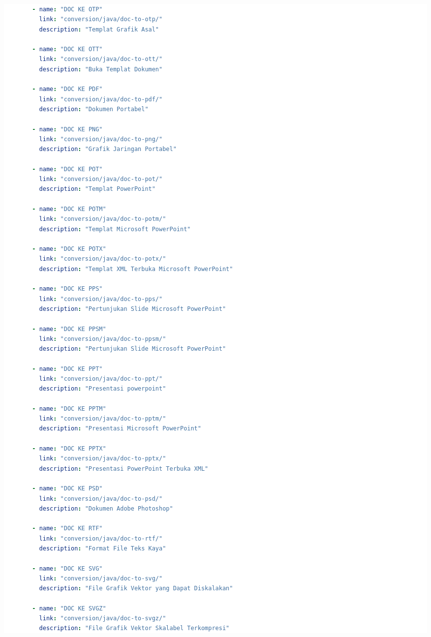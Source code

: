 ```yaml
        - name: "DOC KE OTP"
          link: "conversion/java/doc-to-otp/"
          description: "Templat Grafik Asal"

        - name: "DOC KE OTT"
          link: "conversion/java/doc-to-ott/"
          description: "Buka Templat Dokumen"

        - name: "DOC KE PDF"
          link: "conversion/java/doc-to-pdf/"
          description: "Dokumen Portabel"

        - name: "DOC KE PNG"
          link: "conversion/java/doc-to-png/"
          description: "Grafik Jaringan Portabel"

        - name: "DOC KE POT"
          link: "conversion/java/doc-to-pot/"
          description: "Templat PowerPoint"

        - name: "DOC KE POTM"
          link: "conversion/java/doc-to-potm/"
          description: "Templat Microsoft PowerPoint"

        - name: "DOC KE POTX"
          link: "conversion/java/doc-to-potx/"
          description: "Templat XML Terbuka Microsoft PowerPoint"

        - name: "DOC KE PPS"
          link: "conversion/java/doc-to-pps/"
          description: "Pertunjukan Slide Microsoft PowerPoint"

        - name: "DOC KE PPSM"
          link: "conversion/java/doc-to-ppsm/"
          description: "Pertunjukan Slide Microsoft PowerPoint"

        - name: "DOC KE PPT"
          link: "conversion/java/doc-to-ppt/"
          description: "Presentasi powerpoint"

        - name: "DOC KE PPTM"
          link: "conversion/java/doc-to-pptm/"
          description: "Presentasi Microsoft PowerPoint"

        - name: "DOC KE PPTX"
          link: "conversion/java/doc-to-pptx/"
          description: "Presentasi PowerPoint Terbuka XML"

        - name: "DOC KE PSD"
          link: "conversion/java/doc-to-psd/"
          description: "Dokumen Adobe Photoshop"

        - name: "DOC KE RTF"
          link: "conversion/java/doc-to-rtf/"
          description: "Format File Teks Kaya"

        - name: "DOC KE SVG"
          link: "conversion/java/doc-to-svg/"
          description: "File Grafik Vektor yang Dapat Diskalakan"

        - name: "DOC KE SVGZ"
          link: "conversion/java/doc-to-svgz/"
          description: "File Grafik Vektor Skalabel Terkompresi"
```